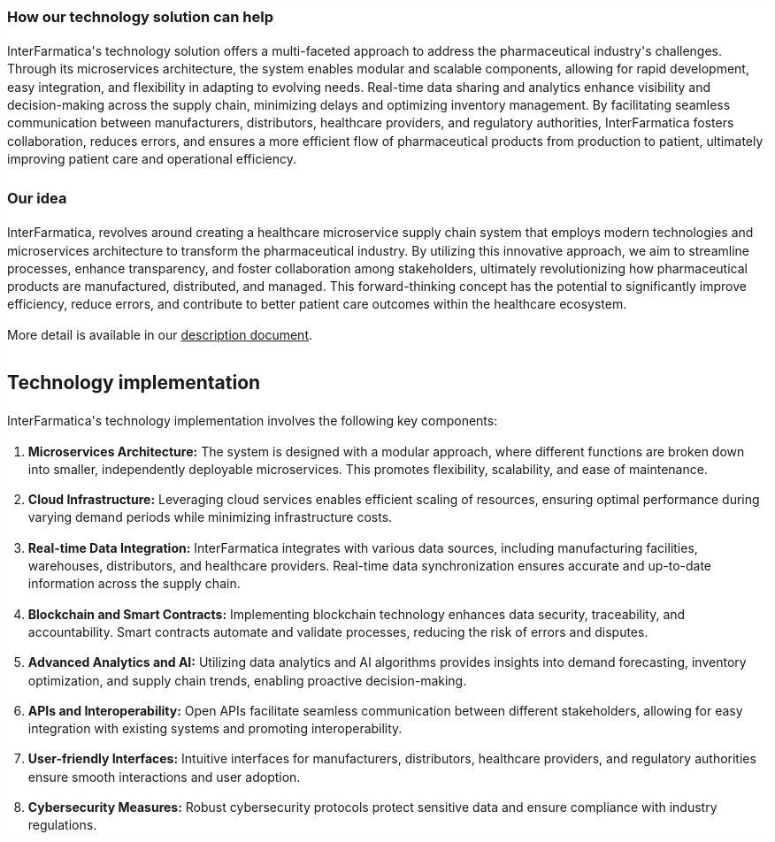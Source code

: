 
### How our technology solution can help

InterFarmatica's technology solution offers a multi-faceted approach to address the pharmaceutical industry's challenges. Through its microservices architecture, the system enables modular and scalable components, allowing for rapid development, easy integration, and flexibility in adapting to evolving needs. Real-time data sharing and analytics enhance visibility and decision-making across the supply chain, minimizing delays and optimizing inventory management. By facilitating seamless communication between manufacturers, distributors, healthcare providers, and regulatory authorities, InterFarmatica fosters collaboration, reduces errors, and ensures a more efficient flow of pharmaceutical products from production to patient, ultimately improving patient care and operational efficiency.


### Our idea

InterFarmatica, revolves around creating a healthcare microservice supply chain system that employs modern technologies and microservices architecture to transform the pharmaceutical industry. By utilizing this innovative approach, we aim to streamline processes, enhance transparency, and foster collaboration among stakeholders, ultimately revolutionizing how pharmaceutical products are manufactured, distributed, and managed. This forward-thinking concept has the potential to significantly improve efficiency, reduce errors, and contribute to better patient care outcomes within the healthcare ecosystem.


More detail is available in our [description document](./docs/DESCRIPTION.md).

## Technology implementation

InterFarmatica's technology implementation involves the following key components:

1. **Microservices Architecture:** The system is designed with a modular approach, where different functions are broken down into smaller, independently deployable microservices. This promotes flexibility, scalability, and ease of maintenance.

2. **Cloud Infrastructure:** Leveraging cloud services enables efficient scaling of resources, ensuring optimal performance during varying demand periods while minimizing infrastructure costs.

3. **Real-time Data Integration:** InterFarmatica integrates with various data sources, including manufacturing facilities, warehouses, distributors, and healthcare providers. Real-time data synchronization ensures accurate and up-to-date information across the supply chain.

4. **Blockchain and Smart Contracts:** Implementing blockchain technology enhances data security, traceability, and accountability. Smart contracts automate and validate processes, reducing the risk of errors and disputes.

5. **Advanced Analytics and AI:** Utilizing data analytics and AI algorithms provides insights into demand forecasting, inventory optimization, and supply chain trends, enabling proactive decision-making.

6. **APIs and Interoperability:** Open APIs facilitate seamless communication between different stakeholders, allowing for easy integration with existing systems and promoting interoperability.

7. **User-friendly Interfaces:** Intuitive interfaces for manufacturers, distributors, healthcare providers, and regulatory authorities ensure smooth interactions and user adoption.

8. **Cybersecurity Measures:** Robust cybersecurity protocols protect sensitive data and ensure compliance with industry regulations.
